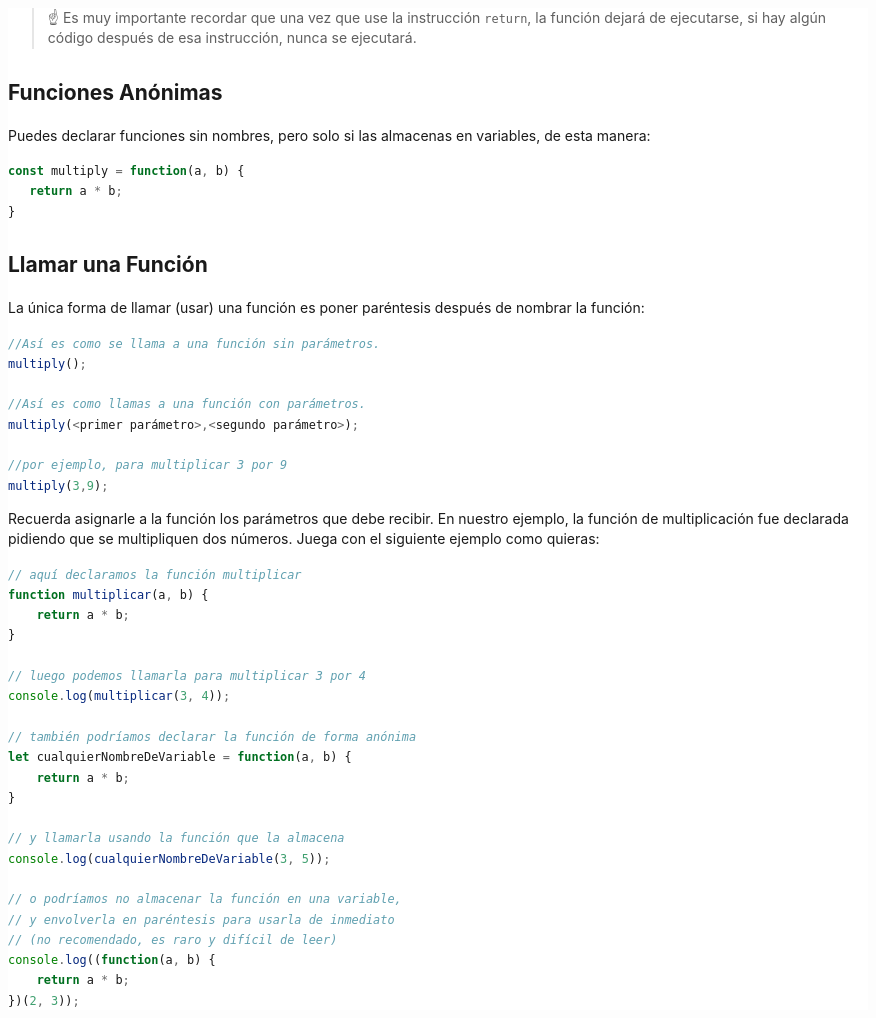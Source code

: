 > ☝️ Es muy importante recordar que una vez que use la instrucción `return`, la función dejará de ejecutarse, si hay algún código después de esa instrucción, nunca se ejecutará.

## Funciones Anónimas

Puedes declarar funciones sin nombres, pero solo si las almacenas en variables, de esta manera:

```javascript
const multiply = function(a, b) {
   return a * b;
}
```

## Llamar una Función 

La única forma de llamar (usar) una función es poner paréntesis después de nombrar la función:

```javascript
//Así es como se llama a una función sin parámetros.
multiply();

//Así es como llamas a una función con parámetros.
multiply(<primer parámetro>,<segundo parámetro>);

//por ejemplo, para multiplicar 3 por 9
multiply(3,9);
```

Recuerda asignarle a la función los parámetros que debe recibir. En nuestro ejemplo, la función de multiplicación fue declarada pidiendo que se multipliquen dos números. Juega con el siguiente ejemplo como quieras:

```js runable=true
// aquí declaramos la función multiplicar
function multiplicar(a, b) {
	return a * b;
}

// luego podemos llamarla para multiplicar 3 por 4
console.log(multiplicar(3, 4));

// también podríamos declarar la función de forma anónima
let cualquierNombreDeVariable = function(a, b) {
	return a * b;
}

// y llamarla usando la función que la almacena
console.log(cualquierNombreDeVariable(3, 5));

// o podríamos no almacenar la función en una variable,
// y envolverla en paréntesis para usarla de inmediato
// (no recomendado, es raro y difícil de leer)
console.log((function(a, b) {
	return a * b;
})(2, 3));

```
